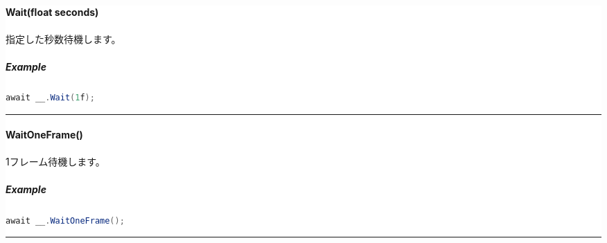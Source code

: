 #### Wait(float seconds)
指定した秒数待機します。
##### Example
```cs
await __.Wait(1f);
```
---

#### WaitOneFrame()
1フレーム待機します。
##### Example
```cs
await __.WaitOneFrame();
```
---
